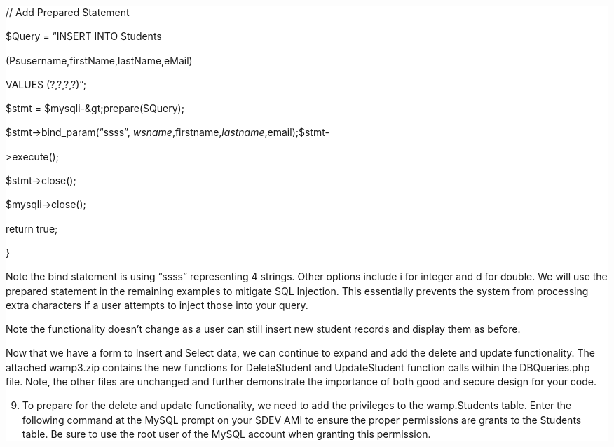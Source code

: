 // Add Prepared Statement

$Query = “INSERT INTO Students

(Psusername,firstName,lastName,eMail)

VALUES (?,?,?,?)”;







$stmt = $mysqli-&gt;prepare($Query);




$stmt-&gt;bind_param(“ssss”, $wsname,$firstname,$lastname,$email);$stmt-

&gt;execute();







$stmt-&gt;close();

$mysqli-&gt;close();




return true;

}




Note the bind statement is using “ssss” representing 4 strings. Other options include i for integer and d for double. We will use the prepared statement in the remaining examples to mitigate SQL Injection. This essentially prevents the system from processing extra characters if a user attempts to inject those into your query.

Note the functionality doesn’t change as a user can still insert new student records and display them as before.

Now that we have a form to Insert and Select data, we can continue to expand and add the delete and update functionality. The attached wamp3.zip contains the new functions for DeleteStudent and UpdateStudent function calls within the DBQueries.php file. Note, the other files are unchanged and further demonstrate the importance of both good and secure design for your code.







<ol start="9">

 <li>To prepare for the delete and update functionality, we need to add the privileges to the wamp.Students table. Enter the following command at the MySQL prompt on your SDEV AMI to ensure the proper permissions are grants to the Students table. Be sure to use the root user of the MySQL account when granting this permission.</li>

</ol>
